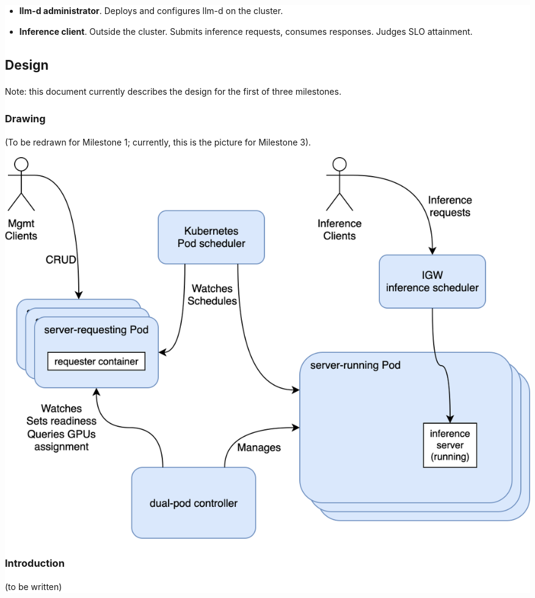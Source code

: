 - **llm-d administrator**. Deploys and configures llm-d on the cluster.

- **Inference client**. Outside the cluster. Submits inference
  requests, consumes responses. Judges SLO attainment.

## Design

Note: this document currently describes the design for the first of
three milestones.

### Drawing

(To be redrawn for Milestone 1; currently, this is the picture for Milestone 3).

![Boxes and arrows illustrating the design here](llm-d-fma-arch.drawio.svg)

[//]: # "See the adjacent .drawio file for the source"

### Introduction

(to be written)
